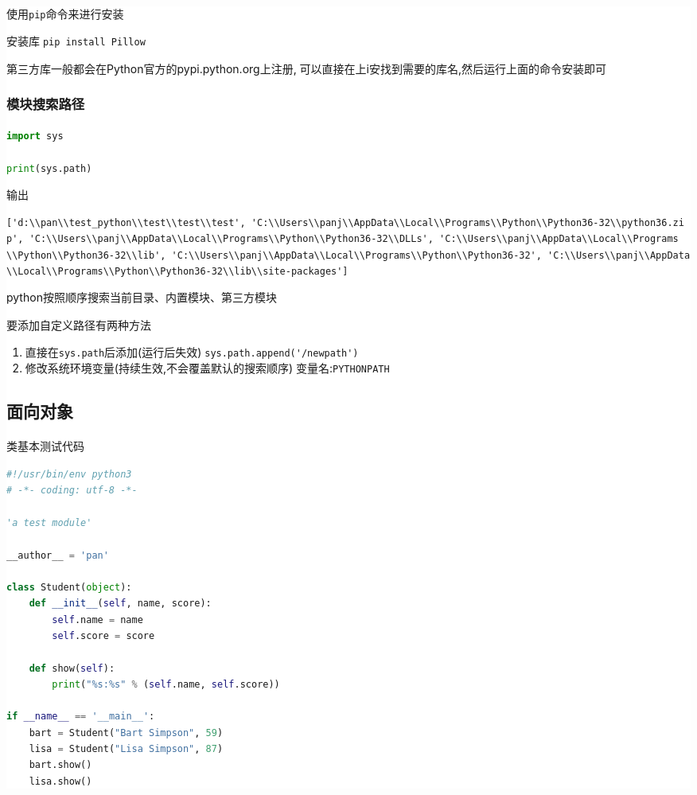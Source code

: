 使用`pip`命令来进行安装

安装库
`pip install Pillow`

第三方库一般都会在Python官方的pypi.python.org上注册,
可以直接在上i安找到需要的库名,然后运行上面的命令安装即可

### 模块搜索路径

```python
import sys

print(sys.path)
```

输出
```
['d:\\pan\\test_python\\test\\test\\test', 'C:\\Users\\panj\\AppData\\Local\\Programs\\Python\\Python36-32\\python36.zip', 'C:\\Users\\panj\\AppData\\Local\\Programs\\Python\\Python36-32\\DLLs', 'C:\\Users\\panj\\AppData\\Local\\Programs\\Python\\Python36-32\\lib', 'C:\\Users\\panj\\AppData\\Local\\Programs\\Python\\Python36-32', 'C:\\Users\\panj\\AppData\\Local\\Programs\\Python\\Python36-32\\lib\\site-packages']
```

python按照顺序搜索当前目录、内置模块、第三方模块

要添加自定义路径有两种方法

1. 直接在`sys.path`后添加(运行后失效)
    `sys.path.append('/newpath')`
2. 修改系统环境变量(持续生效,不会覆盖默认的搜索顺序)
    变量名:`PYTHONPATH`

## 面向对象

类基本测试代码
```python
#!/usr/bin/env python3
# -*- coding: utf-8 -*-

'a test module'

__author__ = 'pan'

class Student(object):
    def __init__(self, name, score):
        self.name = name
        self.score = score
    
    def show(self):
        print("%s:%s" % (self.name, self.score))

if __name__ == '__main__':
    bart = Student("Bart Simpson", 59)
    lisa = Student("Lisa Simpson", 87)
    bart.show()
    lisa.show()
```
